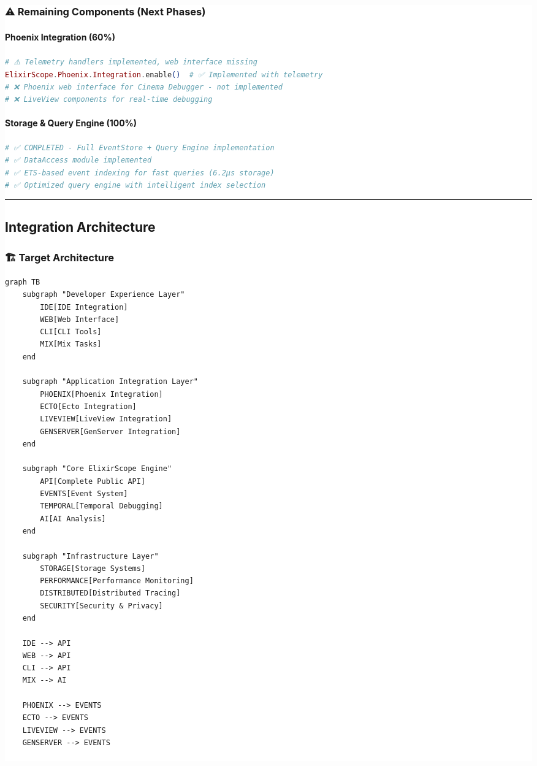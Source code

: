 ### ⚠️ **Remaining Components (Next Phases)**

#### **Phoenix Integration (60%)**
```elixir
# ⚠️ Telemetry handlers implemented, web interface missing
ElixirScope.Phoenix.Integration.enable()  # ✅ Implemented with telemetry
# ❌ Phoenix web interface for Cinema Debugger - not implemented
# ❌ LiveView components for real-time debugging
```

#### **Storage & Query Engine (100%)**
```elixir
# ✅ COMPLETED - Full EventStore + Query Engine implementation
# ✅ DataAccess module implemented
# ✅ ETS-based event indexing for fast queries (6.2µs storage)
# ✅ Optimized query engine with intelligent index selection
```

---

## Integration Architecture

### 🏗️ **Target Architecture**

```mermaid
graph TB
    subgraph "Developer Experience Layer"
        IDE[IDE Integration]
        WEB[Web Interface]
        CLI[CLI Tools]
        MIX[Mix Tasks]
    end
    
    subgraph "Application Integration Layer"
        PHOENIX[Phoenix Integration]
        ECTO[Ecto Integration]
        LIVEVIEW[LiveView Integration]
        GENSERVER[GenServer Integration]
    end
    
    subgraph "Core ElixirScope Engine"
        API[Complete Public API]
        EVENTS[Event System]
        TEMPORAL[Temporal Debugging]
        AI[AI Analysis]
    end
    
    subgraph "Infrastructure Layer"
        STORAGE[Storage Systems]
        PERFORMANCE[Performance Monitoring]
        DISTRIBUTED[Distributed Tracing]
        SECURITY[Security & Privacy]
    end
    
    IDE --> API
    WEB --> API
    CLI --> API
    MIX --> AI
    
    PHOENIX --> EVENTS
    ECTO --> EVENTS
    LIVEVIEW --> EVENTS
    GENSERVER --> EVENTS
    
```